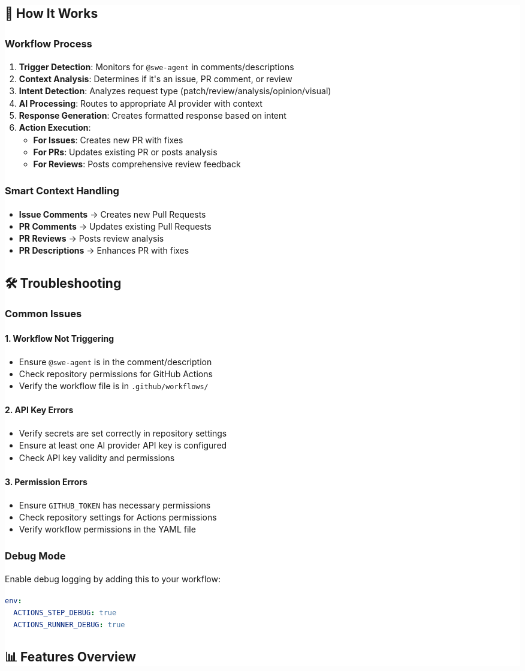 ## 🔄 How It Works

### Workflow Process

1. **Trigger Detection**: Monitors for `@swe-agent` in comments/descriptions
2. **Context Analysis**: Determines if it's an issue, PR comment, or review
3. **Intent Detection**: Analyzes request type (patch/review/analysis/opinion/visual)
4. **AI Processing**: Routes to appropriate AI provider with context
5. **Response Generation**: Creates formatted response based on intent
6. **Action Execution**: 
   - **For Issues**: Creates new PR with fixes
   - **For PRs**: Updates existing PR or posts analysis
   - **For Reviews**: Posts comprehensive review feedback

### Smart Context Handling

- **Issue Comments** → Creates new Pull Requests
- **PR Comments** → Updates existing Pull Requests  
- **PR Reviews** → Posts review analysis
- **PR Descriptions** → Enhances PR with fixes

## 🛠️ Troubleshooting

### Common Issues

#### 1. Workflow Not Triggering
- Ensure `@swe-agent` is in the comment/description
- Check repository permissions for GitHub Actions
- Verify the workflow file is in `.github/workflows/`

#### 2. API Key Errors
- Verify secrets are set correctly in repository settings
- Ensure at least one AI provider API key is configured
- Check API key validity and permissions

#### 3. Permission Errors
- Ensure `GITHUB_TOKEN` has necessary permissions
- Check repository settings for Actions permissions
- Verify workflow permissions in the YAML file

### Debug Mode

Enable debug logging by adding this to your workflow:

```yaml
env:
  ACTIONS_STEP_DEBUG: true
  ACTIONS_RUNNER_DEBUG: true
```

## 📊 Features Overview
